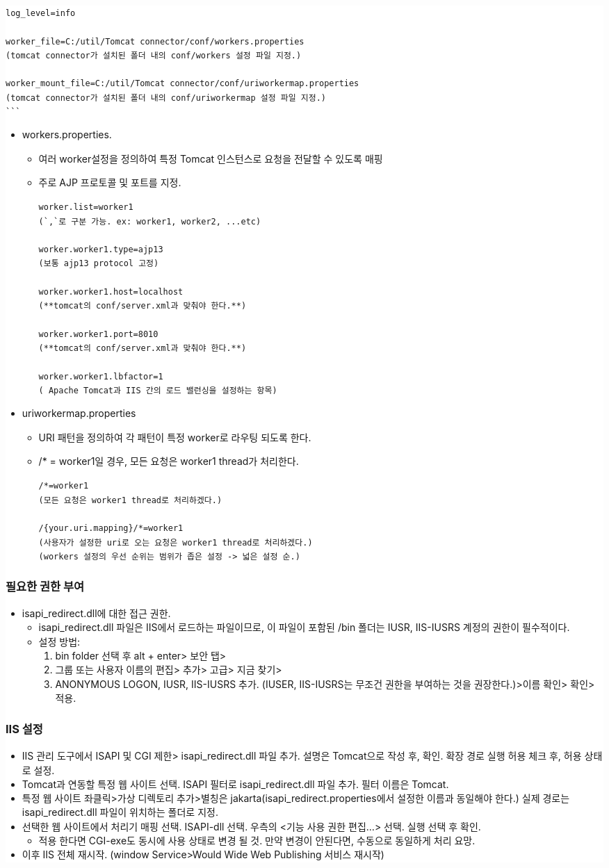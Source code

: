     log_level=info
    
    worker_file=C:/util/Tomcat connector/conf/workers.properties
    (tomcat connector가 설치된 폴더 내의 conf/workers 설정 파일 지정.)
    
    worker_mount_file=C:/util/Tomcat connector/conf/uriworkermap.properties
    (tomcat connector가 설치된 폴더 내의 conf/uriworkermap 설정 파일 지정.)
    ```

- workers.properties.
  - 여러 worker설정을 정의하여 특정 Tomcat 인스턴스로 요청을 전달할 수 있도록 매핑
  - 주로 AJP 프로토콜 및 포트를 지정.

    ```
    worker.list=worker1
    (`,`로 구분 가능. ex: worker1, worker2, ...etc)
    
    worker.worker1.type=ajp13
    (보통 ajp13 protocol 고정)
    
    worker.worker1.host=localhost
    (**tomcat의 conf/server.xml과 맞춰야 한다.**)
    
    worker.worker1.port=8010
    (**tomcat의 conf/server.xml과 맞춰야 한다.**)
    
    worker.worker1.lbfactor=1
    ( Apache Tomcat과 IIS 간의 로드 밸런싱을 설정하는 항목)
    ```

- uriworkermap.properties
  - URI 패턴을 정의하여 각 패턴이 특정 worker로 라우팅 되도록 한다.
  - /* = worker1일 경우, 모든 요청은 worker1 thread가 처리한다.

    ```
    /*=worker1
    (모든 요청은 worker1 thread로 처리하겠다.)
    
    /{your.uri.mapping}/*=worker1
    (사용자가 설정한 uri로 오는 요청은 worker1 thread로 처리하겠다.)
    (workers 설정의 우선 순위는 범위가 좁은 설정 -> 넓은 설정 순.)
    ```


### 필요한 권한 부여

- isapi_redirect.dll에 대한 접근 권한.
  - isapi_redirect.dll 파일은 IIS에서 로드하는 파일이므로, 이 파일이 포함된 /bin 폴더는 IUSR, IIS-IUSRS 계정의 권한이 필수적이다.
  - 설정 방법:
    1. bin folder 선택 후 alt + enter> 보안 탭>
    2. 그룹 또는 사용자 이름의 편집> 추가> 고급>  지금 찾기>
    3. ANONYMOUS LOGON, IUSR, IIS-IUSRS 추가. (IUSER, IIS-IUSRS는 무조건 권한을 부여하는 것을 권장한다.)>이름 확인> 확인> 적용.

### IIS 설정

- IIS 관리 도구에서 ISAPI 및 CGI 제한> isapi_redirect.dll 파일 추가. 설명은 Tomcat으로 작성 후, 확인. 확장 경로 실행 허용 체크 후, 허용 상태로 설정.
- Tomcat과 연동할 특정 웹 사이트 선택. ISAPI 필터로 isapi_redirect.dll 파일 추가. 필터 이름은 Tomcat.
- 특정 웹 사이트 좌클릭>가상 디렉토리 추가>별칭은 jakarta(isapi_redirect.properties에서 설정한 이름과 동일해야 한다.) 실제 경로는 isapi_redirect.dll 파일이 위치하는 폴더로 지정.
- 선택한 웹 사이트에서 처리기 매핑 선택. ISAPI-dll 선택. 우측의 <기능 사용 권한 편집…> 선택. 실행 선택 후 확인.
  - 적용 한다면 CGI-exe도 동시에 사용 상태로 변경 될 것. 만약 변경이 안된다면, 수동으로 동일하게 처리 요망.
- 이후 IIS 전체 재시작. (window Service>Would Wide Web Publishing 서비스 재시작)
